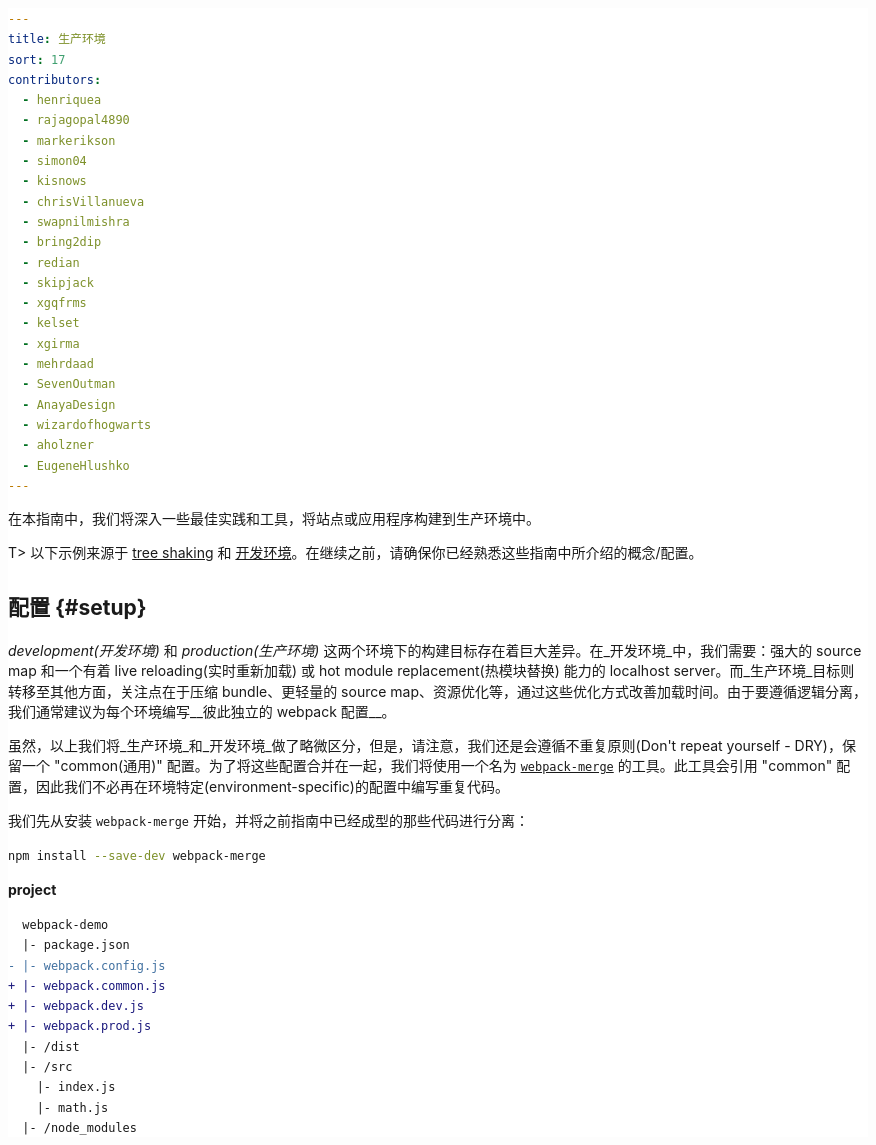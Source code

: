 ```yaml
---
title: 生产环境
sort: 17
contributors:
  - henriquea
  - rajagopal4890
  - markerikson
  - simon04
  - kisnows
  - chrisVillanueva
  - swapnilmishra
  - bring2dip
  - redian
  - skipjack
  - xgqfrms
  - kelset
  - xgirma
  - mehrdaad
  - SevenOutman
  - AnayaDesign
  - wizardofhogwarts
  - aholzner
  - EugeneHlushko
---
```


在本指南中，我们将深入一些最佳实践和工具，将站点或应用程序构建到生产环境中。

T> 以下示例来源于 [tree shaking](/guides/tree-shaking) 和 [开发环境](/guides/development)。在继续之前，请确保你已经熟悉这些指南中所介绍的概念/配置。


## 配置 {#setup}

_development(开发环境)_ 和 _production(生产环境)_ 这两个环境下的构建目标存在着巨大差异。在_开发环境_中，我们需要：强大的 source map 和一个有着 live reloading(实时重新加载) 或 hot module replacement(热模块替换) 能力的 localhost server。而_生产环境_目标则转移至其他方面，关注点在于压缩 bundle、更轻量的 source map、资源优化等，通过这些优化方式改善加载时间。由于要遵循逻辑分离，我们通常建议为每个环境编写__彼此独立的 webpack 配置__。

虽然，以上我们将_生产环境_和_开发环境_做了略微区分，但是，请注意，我们还是会遵循不重复原则(Don't repeat yourself - DRY)，保留一个 "common(通用)" 配置。为了将这些配置合并在一起，我们将使用一个名为 [`webpack-merge`](https://github.com/survivejs/webpack-merge) 的工具。此工具会引用 "common" 配置，因此我们不必再在环境特定(environment-specific)的配置中编写重复代码。

我们先从安装 `webpack-merge` 开始，并将之前指南中已经成型的那些代码进行分离：

``` bash
npm install --save-dev webpack-merge
```

__project__

``` diff
  webpack-demo
  |- package.json
- |- webpack.config.js
+ |- webpack.common.js
+ |- webpack.dev.js
+ |- webpack.prod.js
  |- /dist
  |- /src
    |- index.js
    |- math.js
  |- /node_modules
```
